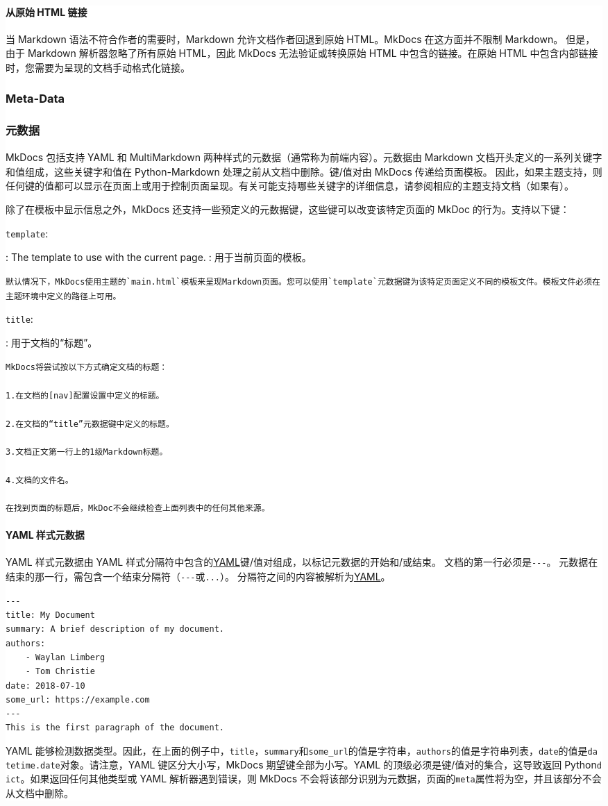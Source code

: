 [github pages cname file]: https://help.github.com/articles/using-a-custom-domain-with-github-pages/

#### 从原始 HTML 链接

当 Markdown 语法不符合作者的需要时，Markdown 允许文档作者回退到原始 HTML。MkDocs 在这方面并不限制 Markdown。 但是，由于 Markdown 解析器忽略了所有原始 HTML，因此 MkDocs 无法验证或转换原始 HTML 中包含的链接。在原始 HTML 中包含内部链接时，您需要为呈现的文档手动格式化链接。

### Meta-Data

### 元数据

MkDocs 包括支持 YAML 和 MultiMarkdown 两种样式的元数据（通常称为前端内容）。元数据由 Markdown 文档开头定义的一系列关键字和值组成，这些关键字和值在 Python-Markdown 处理之前从文档中删除。键/值对由 MkDocs 传递给页面模板。 因此，如果主题支持，则任何键的值都可以显示在页面上或用于控制页面呈现。有关可能支持哪些关键字的详细信息，请参阅相应的主题支持文档（如果有）。

除了在模板中显示信息之外，MkDocs 还支持一些预定义的元数据键，这些键可以改变该特定页面的 MkDoc 的行为。支持以下键：

`template`:

: The template to use with the current page.
: 用于当前页面的模板。

    默认情况下，MkDocs使用主题的`main.html`模板来呈现Markdown页面。您可以使用`template`元数据键为该特定页面定义不同的模板文件。模板文件必须在主题环境中定义的路径上可用。

`title`:

: 用于文档的“标题”。

    MkDocs将尝试按以下方式确定文档的标题：

    1.在文档的[nav]配置设置中定义的标题。

    2.在文档的“title”元数据键中定义的标题。

    3.文档正文第一行上的1级Markdown标题。

    4.文档的文件名。

    在找到页面的标题后，MkDoc不会继续检查上面列表中的任何其他来源。

#### YAML 样式元数据

YAML 样式元数据由 YAML 样式分隔符中包含的[YAML]键/值对组成，以标记元数据的开始和/或结束。 文档的第一行必须是`---`。 元数据在结束的那一行，需包含一个结束分隔符（`---`或`...`）。 分隔符之间的内容被解析为[YAML]。

```no-highlight
---
title: My Document
summary: A brief description of my document.
authors:
    - Waylan Limberg
    - Tom Christie
date: 2018-07-10
some_url: https://example.com
---
This is the first paragraph of the document.
```

YAML 能够检测数据类型。因此，在上面的例子中，`title`，`summary`和`some_url`的值是字符串，`authors`的值是字符串列表，`date`的值是`datetime.date`对象。请注意，YAML 键区分大小写，MkDocs 期望键全部为小写。YAML 的顶级必须是键/值对的集合，这导致返回 Python`dict`。如果返回任何其他类型或 YAML 解析器遇到错误，则 MkDocs 不会将该部分识别为元数据，页面的`meta`属性将为空，并且该部分不会从文档中删除。


[python-markdown]: https://python-markdown.github.io/
[md]: https://daringfireball.net/projects/markdown/
[差异]: https://python-markdown.github.io/#differences
[syntax]: https://daringfireball.net/projects/markdown/syntax
[extensions]: https://python-markdown.github.io/extensions/
[markdown_extensions]: configuration.md#markdown_extensions
[links]: https://daringfireball.net/projects/markdown/syntax#link
[toc]: https://python-markdown.github.io/extensions/toc/
[yaml]: http://yaml.org
[multimarkdown]: http://fletcherpenney.net/MultiMarkdown_Syntax_Guide#metadata
[nav]: configuration.md#nav
[tables]: https://python-markdown.github.io/extensions/tables/
[fenced code blocks]: https://python-markdown.github.io/extensions/fenced_code_blocks/